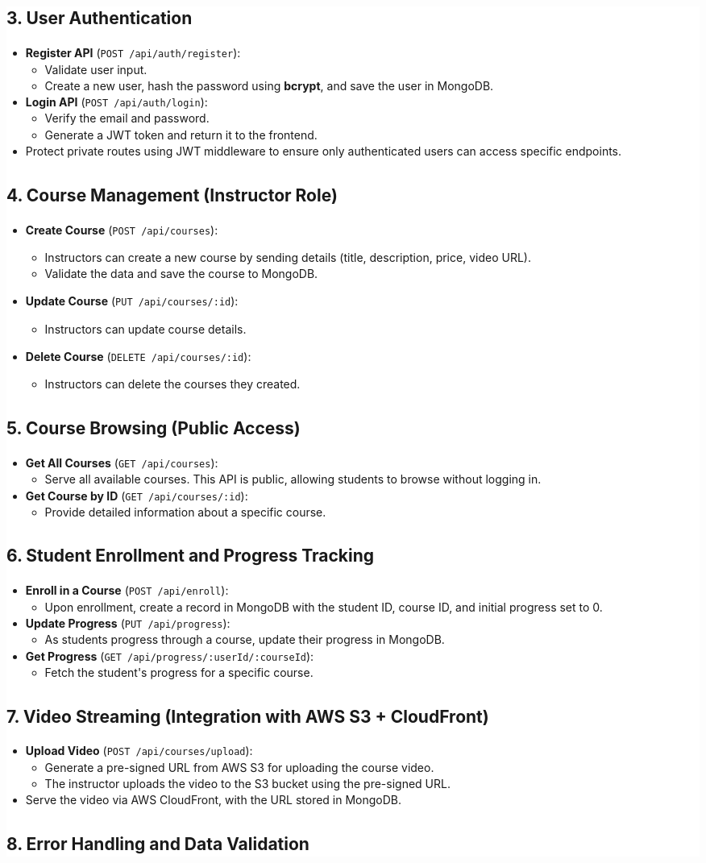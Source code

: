 ## 3. User Authentication

- **Register API** (`POST /api/auth/register`):
  - Validate user input.
  - Create a new user, hash the password using **bcrypt**, and save the user in MongoDB.
- **Login API** (`POST /api/auth/login`):
  - Verify the email and password.
  - Generate a JWT token and return it to the frontend.
- Protect private routes using JWT middleware to ensure only authenticated users can access specific endpoints.

## 4. Course Management (Instructor Role)

- **Create Course** (`POST /api/courses`):

  - Instructors can create a new course by sending details (title, description, price, video URL).
  - Validate the data and save the course to MongoDB.

- **Update Course** (`PUT /api/courses/:id`):

  - Instructors can update course details.

- **Delete Course** (`DELETE /api/courses/:id`):
  - Instructors can delete the courses they created.

## 5. Course Browsing (Public Access)

- **Get All Courses** (`GET /api/courses`):
  - Serve all available courses. This API is public, allowing students to browse without logging in.
- **Get Course by ID** (`GET /api/courses/:id`):
  - Provide detailed information about a specific course.

## 6. Student Enrollment and Progress Tracking

- **Enroll in a Course** (`POST /api/enroll`):
  - Upon enrollment, create a record in MongoDB with the student ID, course ID, and initial progress set to 0.
- **Update Progress** (`PUT /api/progress`):
  - As students progress through a course, update their progress in MongoDB.
- **Get Progress** (`GET /api/progress/:userId/:courseId`):
  - Fetch the student's progress for a specific course.

## 7. Video Streaming (Integration with AWS S3 + CloudFront)

- **Upload Video** (`POST /api/courses/upload`):
  - Generate a pre-signed URL from AWS S3 for uploading the course video.
  - The instructor uploads the video to the S3 bucket using the pre-signed URL.
- Serve the video via AWS CloudFront, with the URL stored in MongoDB.

## 8. Error Handling and Data Validation
